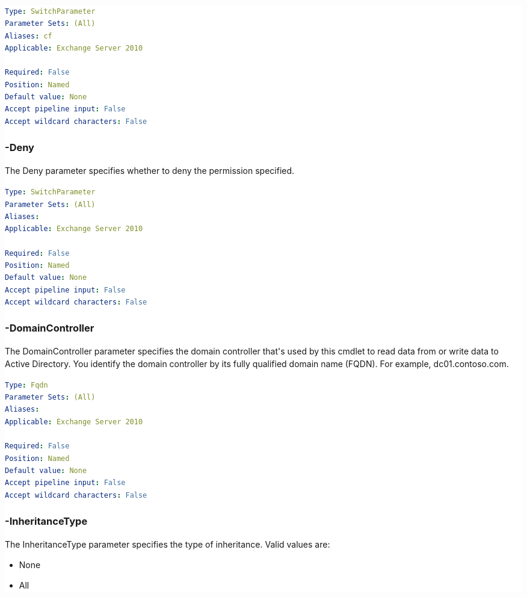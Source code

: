 ```yaml
Type: SwitchParameter
Parameter Sets: (All)
Aliases: cf
Applicable: Exchange Server 2010

Required: False
Position: Named
Default value: None
Accept pipeline input: False
Accept wildcard characters: False
```

### -Deny
The Deny parameter specifies whether to deny the permission specified.

```yaml
Type: SwitchParameter
Parameter Sets: (All)
Aliases:
Applicable: Exchange Server 2010

Required: False
Position: Named
Default value: None
Accept pipeline input: False
Accept wildcard characters: False
```

### -DomainController
The DomainController parameter specifies the domain controller that's used by this cmdlet to read data from or write data to Active Directory. You identify the domain controller by its fully qualified domain name (FQDN). For example, dc01.contoso.com.

```yaml
Type: Fqdn
Parameter Sets: (All)
Aliases:
Applicable: Exchange Server 2010

Required: False
Position: Named
Default value: None
Accept pipeline input: False
Accept wildcard characters: False
```

### -InheritanceType
The InheritanceType parameter specifies the type of inheritance. Valid values are:

- None

- All
